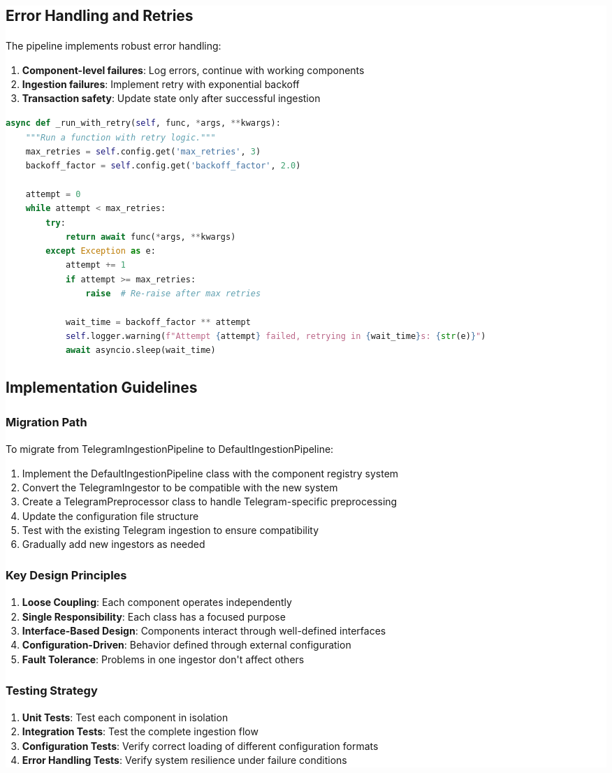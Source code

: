 ## Error Handling and Retries

The pipeline implements robust error handling:

1. **Component-level failures**: Log errors, continue with working components
2. **Ingestion failures**: Implement retry with exponential backoff
3. **Transaction safety**: Update state only after successful ingestion

```python
async def _run_with_retry(self, func, *args, **kwargs):
    """Run a function with retry logic."""
    max_retries = self.config.get('max_retries', 3)
    backoff_factor = self.config.get('backoff_factor', 2.0)
    
    attempt = 0
    while attempt < max_retries:
        try:
            return await func(*args, **kwargs)
        except Exception as e:
            attempt += 1
            if attempt >= max_retries:
                raise  # Re-raise after max retries
                
            wait_time = backoff_factor ** attempt
            self.logger.warning(f"Attempt {attempt} failed, retrying in {wait_time}s: {str(e)}")
            await asyncio.sleep(wait_time)
```

## Implementation Guidelines

### Migration Path

To migrate from TelegramIngestionPipeline to DefaultIngestionPipeline:

1. Implement the DefaultIngestionPipeline class with the component registry system
2. Convert the TelegramIngestor to be compatible with the new system
3. Create a TelegramPreprocessor class to handle Telegram-specific preprocessing
4. Update the configuration file structure
5. Test with the existing Telegram ingestion to ensure compatibility
6. Gradually add new ingestors as needed

### Key Design Principles

1. **Loose Coupling**: Each component operates independently
2. **Single Responsibility**: Each class has a focused purpose
3. **Interface-Based Design**: Components interact through well-defined interfaces
4. **Configuration-Driven**: Behavior defined through external configuration
5. **Fault Tolerance**: Problems in one ingestor don't affect others

### Testing Strategy

1. **Unit Tests**: Test each component in isolation
2. **Integration Tests**: Test the complete ingestion flow
3. **Configuration Tests**: Verify correct loading of different configuration formats
4. **Error Handling Tests**: Verify system resilience under failure conditions
